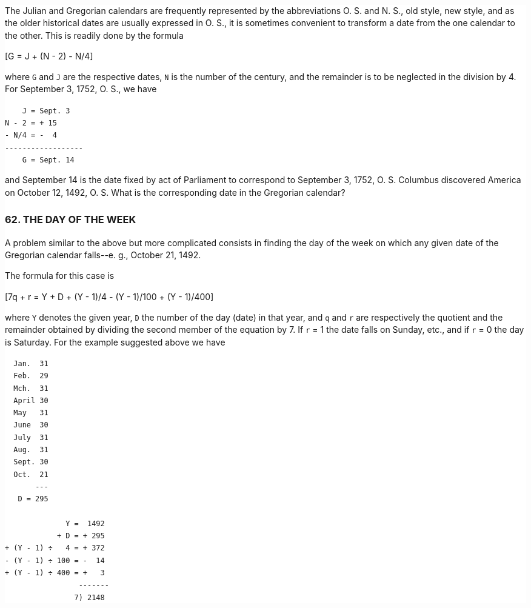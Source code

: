The Julian and Gregorian calendars are frequently represented by the
abbreviations O. S. and N. S., old style, new style, and as the older
historical dates are usually expressed in O. S., it is sometimes
convenient to transform a date from the one calendar to the other. This
is readily done by the formula

\[G = J + (N - 2) - N/4\]

where `G` and `J` are the respective dates, `N` is the number of the
century, and the remainder is to be neglected in the division by 4. For
September 3, 1752, O. S., we have

        J = Sept. 3
    N - 2 = + 15
    - N/4 = -  4
    ------------------
        G = Sept. 14

and September 14 is the date fixed by act of Parliament to correspond to
September 3, 1752, O. S. Columbus discovered America on October 12,
1492, O. S. What is the corresponding date in the Gregorian calendar?

### 62. THE DAY OF THE WEEK

A problem similar to the above but more
complicated consists in finding the day of the week on which any given
date of the Gregorian calendar falls--e. g., October 21, 1492.

The formula for this case is

\[7q + r = Y + D + (Y - 1)/4 - (Y - 1)/100 + (Y - 1)/400\]

where `Y` denotes the given year, `D` the number of the day (date) in
that year, and `q` and `r` are respectively the quotient and the
remainder obtained by dividing the second member of the equation by 7.
If `r` = 1 the date falls on Sunday, etc., and if `r` = 0 the day is
Saturday. For the example suggested above we have

      Jan.  31
      Feb.  29
      Mch.  31
      April 30
      May   31
      June  30
      July  31
      Aug.  31
      Sept. 30
      Oct.  21
           ---
       D = 295

                  Y =  1492
                + D = + 295
    + (Y - 1) ÷   4 = + 372
    - (Y - 1) ÷ 100 = -  14
    + (Y - 1) ÷ 400 = +   3
                     -------
                    7) 2148


[^2]: Aristophanes, The Clouds, Whewell's translation.